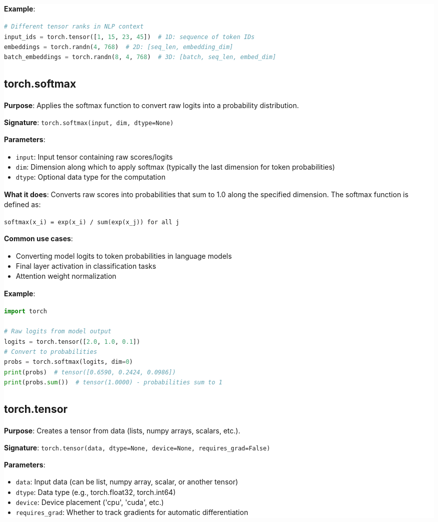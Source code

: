 **Example**:
```python
# Different tensor ranks in NLP context
input_ids = torch.tensor([1, 15, 23, 45])  # 1D: sequence of token IDs
embeddings = torch.randn(4, 768)  # 2D: [seq_len, embedding_dim]
batch_embeddings = torch.randn(8, 4, 768)  # 3D: [batch, seq_len, embed_dim]
```

## torch.softmax

**Purpose**: Applies the softmax function to convert raw logits into a probability distribution.

**Signature**: `torch.softmax(input, dim, dtype=None)`

**Parameters**:
- `input`: Input tensor containing raw scores/logits
- `dim`: Dimension along which to apply softmax (typically the last dimension for token probabilities)
- `dtype`: Optional data type for the computation

**What it does**:
Converts raw scores into probabilities that sum to 1.0 along the specified dimension. The softmax function is defined as:
```
softmax(x_i) = exp(x_i) / sum(exp(x_j)) for all j
```

**Common use cases**:
- Converting model logits to token probabilities in language models
- Final layer activation in classification tasks
- Attention weight normalization

**Example**:
```python
import torch

# Raw logits from model output
logits = torch.tensor([2.0, 1.0, 0.1])
# Convert to probabilities
probs = torch.softmax(logits, dim=0)
print(probs)  # tensor([0.6590, 0.2424, 0.0986])
print(probs.sum())  # tensor(1.0000) - probabilities sum to 1
```

## torch.tensor

**Purpose**: Creates a tensor from data (lists, numpy arrays, scalars, etc.).

**Signature**: `torch.tensor(data, dtype=None, device=None, requires_grad=False)`

**Parameters**:
- `data`: Input data (can be list, numpy array, scalar, or another tensor)
- `dtype`: Data type (e.g., torch.float32, torch.int64)
- `device`: Device placement ('cpu', 'cuda', etc.)
- `requires_grad`: Whether to track gradients for automatic differentiation
